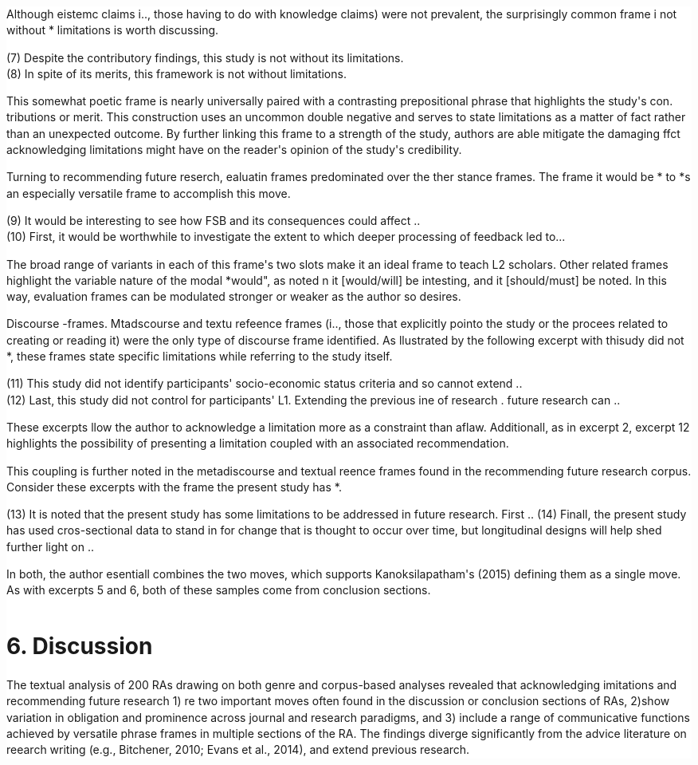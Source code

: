 Although eistemc claims i.., those having to do with knowledge claims) were not prevalent, the surprisingly common frame i not without \* limitations is worth discussing.

(7) Despite the contributory findings, this study is not without its limitations.   
(8) In spite of its merits, this framework is not without limitations.

This somewhat poetic frame is nearly universally paired with a contrasting prepositional phrase that highlights the study's con. tributions or merit. This construction uses an uncommon double negative and serves to state limitations as a matter of fact rather than an unexpected outcome. By further linking this frame to a strength of the study, authors are able mitigate the damaging ffct acknowledging limitations might have on the reader's opinion of the study's credibility.

Turning to recommending future reserch, ealuatin frames predominated over the ther stance frames. The frame it would be \* to \*s an especially versatile frame to accomplish this move.

(9) It would be interesting to see how FSB and its consequences could affect ..   
(10) First, it would be worthwhile to investigate the extent to which deeper processing of feedback led to...

The broad range of variants in each of this frame's two slots make it an ideal frame to teach L2 scholars. Other related frames highlight the variable nature of the modal \*would", as noted n it [would/will] be intesting, and it [should/must] be noted. In this way, evaluation frames can be modulated stronger or weaker as the author so desires.

Discourse -frames. Mtadscourse and textu refeence frames (i.., those that explicitly pointo the study or the procees related to creating or reading it) were the only type of discourse frame identified. As llustrated by the following excerpt with thisudy did not \*, these frames state specific limitations while referring to the study itself.

(11) This study did not identify participants' socio-economic status criteria and so cannot extend ..   
(12) Last, this study did not control for participants' L1. Extending the previous ine of research . future research can ..

These excerpts llow the author to acknowledge a limitation more as a constraint than aflaw. Additionall, as in excerpt 2, excerpt 12 highlights the possibility of presenting a limitation coupled with an associated recommendation.

This coupling is further noted in the metadiscourse and textual reence frames found in the recommending future research corpus. Consider these excerpts with the frame the present study has \*.

(13) It is noted that the present study has some limitations to be addressed in future research. First .. (14) Finall, the present study has used cros-sectional data to stand in for change that is thought to occur over time, but longitudinal designs will help shed further light on ..

In both, the author esentiall combines the two moves, which supports Kanoksilapatham's (2015) defining them as a single move. As with excerpts 5 and 6, both of these samples come from conclusion sections.

# 6. Discussion

The textual analysis of 200 RAs drawing on both genre and corpus-based analyses revealed that acknowledging imitations and recommending future research 1) re two important moves often found in the discussion or conclusion sections of RAs, 2)show variation in obligation and prominence across journal and research paradigms, and 3) include a range of communicative functions achieved by versatile phrase frames in multiple sections of the RA. The findings diverge significantly from the advice literature on reearch writing (e.g., Bitchener, 2010; Evans et al., 2014), and extend previous research.
